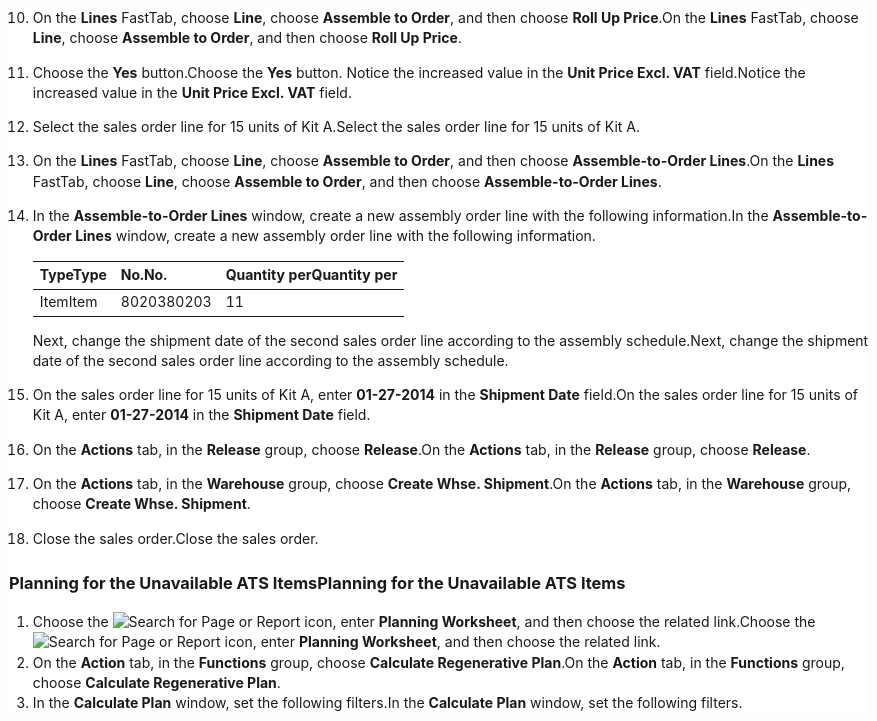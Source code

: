 10. <span data-ttu-id="2c63d-363">On the **Lines** FastTab, choose **Line**, choose **Assemble to Order**, and then choose **Roll Up Price**.</span><span class="sxs-lookup"><span data-stu-id="2c63d-363">On the **Lines** FastTab, choose **Line**, choose **Assemble to Order**, and then choose **Roll Up Price**.</span></span>  
11. <span data-ttu-id="2c63d-364">Choose the **Yes** button.</span><span class="sxs-lookup"><span data-stu-id="2c63d-364">Choose the **Yes** button.</span></span> <span data-ttu-id="2c63d-365">Notice the increased value in the **Unit Price Excl. VAT** field.</span><span class="sxs-lookup"><span data-stu-id="2c63d-365">Notice the increased value in the **Unit Price Excl. VAT** field.</span></span>  
12. <span data-ttu-id="2c63d-366">Select the sales order line for 15 units of Kit A.</span><span class="sxs-lookup"><span data-stu-id="2c63d-366">Select the sales order line for 15 units of Kit A.</span></span>  
13. <span data-ttu-id="2c63d-367">On the **Lines** FastTab, choose **Line**, choose **Assemble to Order**, and then choose **Assemble-to-Order Lines**.</span><span class="sxs-lookup"><span data-stu-id="2c63d-367">On the **Lines** FastTab, choose **Line**, choose **Assemble to Order**, and then choose **Assemble-to-Order Lines**.</span></span>  
14. <span data-ttu-id="2c63d-368">In the **Assemble-to-Order Lines** window, create a new assembly order line with the following information.</span><span class="sxs-lookup"><span data-stu-id="2c63d-368">In the **Assemble-to-Order Lines** window, create a new assembly order line with the following information.</span></span>  

    |<span data-ttu-id="2c63d-369">Type</span><span class="sxs-lookup"><span data-stu-id="2c63d-369">Type</span></span>|<span data-ttu-id="2c63d-370">No.</span><span class="sxs-lookup"><span data-stu-id="2c63d-370">No.</span></span>|<span data-ttu-id="2c63d-371">Quantity per</span><span class="sxs-lookup"><span data-stu-id="2c63d-371">Quantity per</span></span>|  
    |----------|---------|------------------|  
    |<span data-ttu-id="2c63d-372">Item</span><span class="sxs-lookup"><span data-stu-id="2c63d-372">Item</span></span>|<span data-ttu-id="2c63d-373">80203</span><span class="sxs-lookup"><span data-stu-id="2c63d-373">80203</span></span>|<span data-ttu-id="2c63d-374">1</span><span class="sxs-lookup"><span data-stu-id="2c63d-374">1</span></span>|  

     <span data-ttu-id="2c63d-375">Next, change the shipment date of the second sales order line according to the assembly schedule.</span><span class="sxs-lookup"><span data-stu-id="2c63d-375">Next, change the shipment date of the second sales order line according to the assembly schedule.</span></span>  

15. <span data-ttu-id="2c63d-376">On the sales order line for 15 units of Kit A, enter **01-27-2014** in the **Shipment Date** field.</span><span class="sxs-lookup"><span data-stu-id="2c63d-376">On the sales order line for 15 units of Kit A, enter **01-27-2014** in the **Shipment Date** field.</span></span>  
16. <span data-ttu-id="2c63d-377">On the **Actions** tab, in the **Release** group, choose **Release**.</span><span class="sxs-lookup"><span data-stu-id="2c63d-377">On the **Actions** tab, in the **Release** group, choose **Release**.</span></span>  
17. <span data-ttu-id="2c63d-378">On the **Actions** tab, in the **Warehouse** group, choose **Create Whse. Shipment**.</span><span class="sxs-lookup"><span data-stu-id="2c63d-378">On the **Actions** tab, in the **Warehouse** group, choose **Create Whse. Shipment**.</span></span>  
18. <span data-ttu-id="2c63d-379">Close the sales order.</span><span class="sxs-lookup"><span data-stu-id="2c63d-379">Close the sales order.</span></span>  

### <a name="planning-for-the-unavailable-ats-items"></a><span data-ttu-id="2c63d-380">Planning for the Unavailable ATS Items</span><span class="sxs-lookup"><span data-stu-id="2c63d-380">Planning for the Unavailable ATS Items</span></span>  

1.  <span data-ttu-id="2c63d-381">Choose the ![Search for Page or Report](media/ui-search/search_small.png "Search for Page or Report icon") icon, enter **Planning Worksheet**, and then choose the related link.</span><span class="sxs-lookup"><span data-stu-id="2c63d-381">Choose the ![Search for Page or Report](media/ui-search/search_small.png "Search for Page or Report icon") icon, enter **Planning Worksheet**, and then choose the related link.</span></span>  
2.  <span data-ttu-id="2c63d-382">On the **Action** tab, in the **Functions** group, choose **Calculate Regenerative Plan**.</span><span class="sxs-lookup"><span data-stu-id="2c63d-382">On the **Action** tab, in the **Functions** group, choose **Calculate Regenerative Plan**.</span></span>  
3.  <span data-ttu-id="2c63d-383">In the **Calculate Plan** window, set the following filters.</span><span class="sxs-lookup"><span data-stu-id="2c63d-383">In the **Calculate Plan** window, set the following filters.</span></span>  
